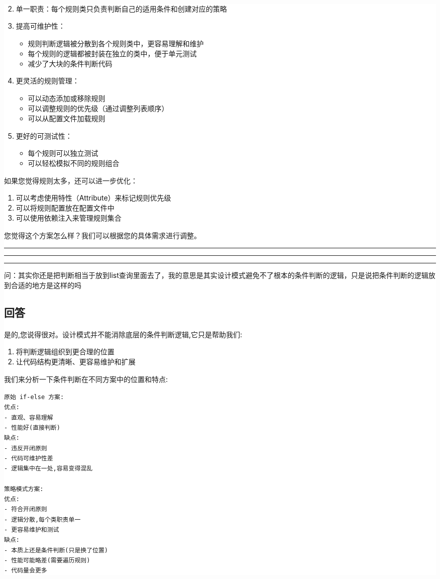 2. 单一职责：每个规则类只负责判断自己的适用条件和创建对应的策略

3. 提高可维护性：
   - 规则判断逻辑被分散到各个规则类中，更容易理解和维护
   - 每个规则的逻辑都被封装在独立的类中，便于单元测试
   - 减少了大块的条件判断代码

4. 更灵活的规则管理：
   - 可以动态添加或移除规则
   - 可以调整规则的优先级（通过调整列表顺序）
   - 可以从配置文件加载规则

5. 更好的可测试性：
   - 每个规则可以独立测试
   - 可以轻松模拟不同的规则组合

如果您觉得规则太多，还可以进一步优化：

1. 可以考虑使用特性（Attribute）来标记规则优先级
2. 可以将规则配置放在配置文件中
3. 可以使用依赖注入来管理规则集合

您觉得这个方案怎么样？我们可以根据您的具体需求进行调整。

***
***
***
问：其实你还是把判断相当于放到list查询里面去了，我的意思是其实设计模式避免不了根本的条件判断的逻辑，只是说把条件判断的逻辑放到合适的地方是这样的吗

## 回答
是的,您说得很对。设计模式并不能消除底层的条件判断逻辑,它只是帮助我们:

1. 将判断逻辑组织到更合理的位置
2. 让代码结构更清晰、更容易维护和扩展

我们来分析一下条件判断在不同方案中的位置和特点:

```plaintext
原始 if-else 方案:
优点:
- 直观、容易理解
- 性能好(直接判断)
缺点:
- 违反开闭原则
- 代码可维护性差
- 逻辑集中在一处,容易变得混乱

策略模式方案:
优点:
- 符合开闭原则
- 逻辑分散,每个类职责单一
- 更容易维护和测试
缺点:
- 本质上还是条件判断(只是换了位置)
- 性能可能略差(需要遍历规则)
- 代码量会更多
```
